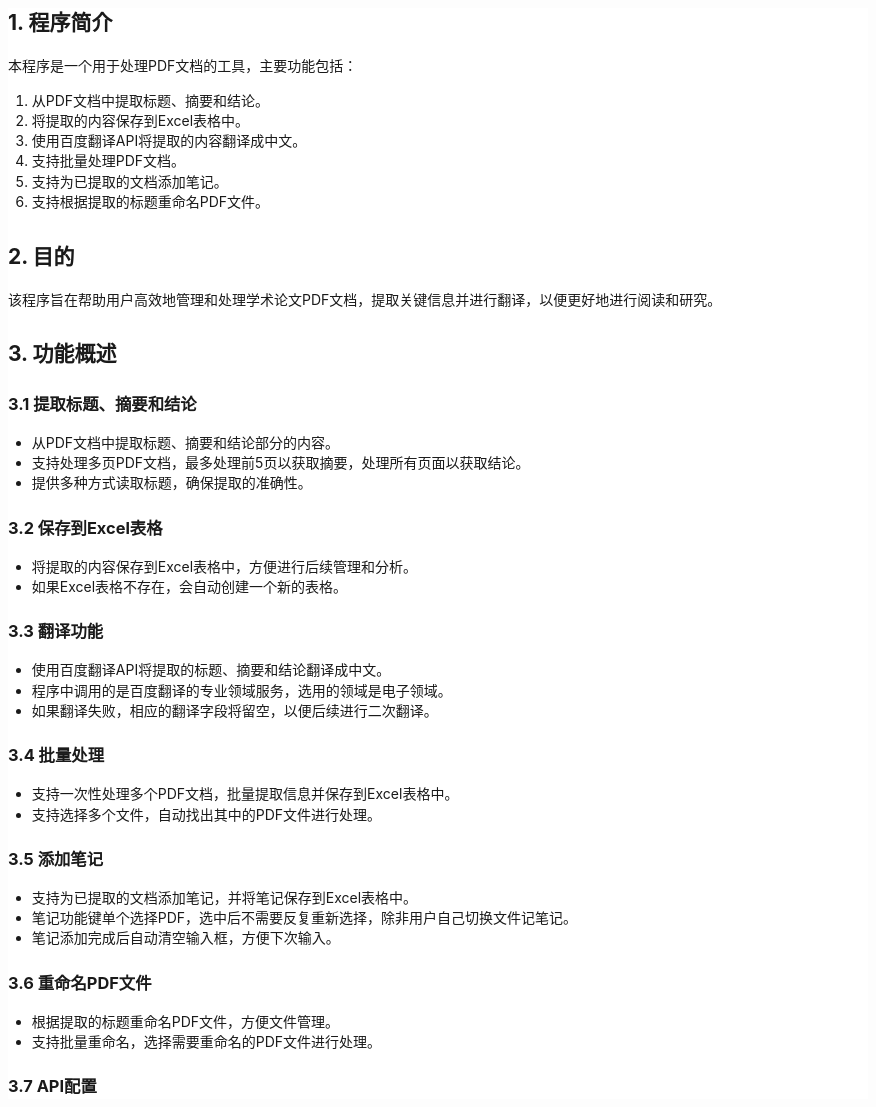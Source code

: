 ## 1. 程序简介

本程序是一个用于处理PDF文档的工具，主要功能包括：

1. 从PDF文档中提取标题、摘要和结论。
2. 将提取的内容保存到Excel表格中。
3. 使用百度翻译API将提取的内容翻译成中文。
4. 支持批量处理PDF文档。
5. 支持为已提取的文档添加笔记。
6. 支持根据提取的标题重命名PDF文件。

## 2. 目的

该程序旨在帮助用户高效地管理和处理学术论文PDF文档，提取关键信息并进行翻译，以便更好地进行阅读和研究。

## 3. 功能概述

### 3.1 提取标题、摘要和结论

- 从PDF文档中提取标题、摘要和结论部分的内容。
- 支持处理多页PDF文档，最多处理前5页以获取摘要，处理所有页面以获取结论。
- 提供多种方式读取标题，确保提取的准确性。

### 3.2 保存到Excel表格

- 将提取的内容保存到Excel表格中，方便进行后续管理和分析。
- 如果Excel表格不存在，会自动创建一个新的表格。

### 3.3 翻译功能

- 使用百度翻译API将提取的标题、摘要和结论翻译成中文。
- 程序中调用的是百度翻译的专业领域服务，选用的领域是电子领域。
- 如果翻译失败，相应的翻译字段将留空，以便后续进行二次翻译。

### 3.4 批量处理

- 支持一次性处理多个PDF文档，批量提取信息并保存到Excel表格中。
- 支持选择多个文件，自动找出其中的PDF文件进行处理。

### 3.5 添加笔记

- 支持为已提取的文档添加笔记，并将笔记保存到Excel表格中。
- 笔记功能键单个选择PDF，选中后不需要反复重新选择，除非用户自己切换文件记笔记。
- 笔记添加完成后自动清空输入框，方便下次输入。

### 3.6 重命名PDF文件

- 根据提取的标题重命名PDF文件，方便文件管理。
- 支持批量重命名，选择需要重命名的PDF文件进行处理。

### 3.7 API配置
